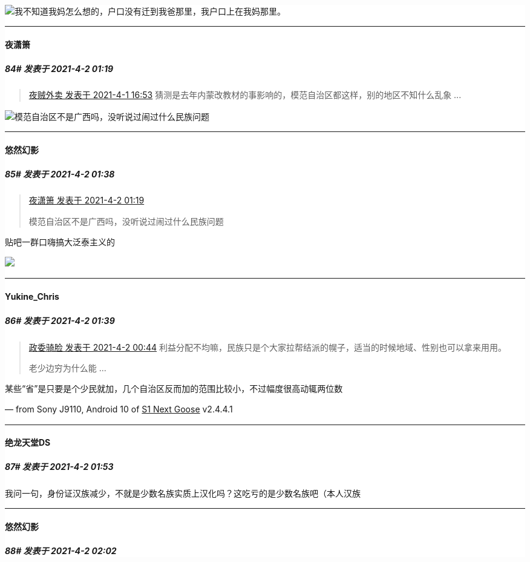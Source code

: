 <img src="https://static.saraba1st.com/image/smiley/face2017/067.png" referrerpolicy="no-referrer">我不知道我妈怎么想的，户口没有迁到我爸那里，我户口上在我妈那里。


-----

####  夜潇箫  
##### 84#       发表于 2021-4-2 01:19


<blockquote><a href="httphttps://bbs.saraba1st.com/2b/forum.php?mod=redirect&amp;goto=findpost&amp;pid=50800569&amp;ptid=1996141" target="_blank">夜贼外卖 发表于 2021-4-1 16:53</a>
猜测是去年内蒙改教材的事影响的，模范自治区都这样，别的地区不知什么乱象 ...</blockquote>
<img src="https://static.saraba1st.com/image/smiley/face2017/067.png" referrerpolicy="no-referrer">模范自治区不是广西吗，没听说过闹过什么民族问题


-----

####  悠然幻影  
##### 85#       发表于 2021-4-2 01:38


<blockquote><a href="httphttps://bbs.saraba1st.com/2b/forum.php?mod=redirect&amp;goto=findpost&amp;pid=50806246&amp;ptid=1996141" target="_blank">夜潇箫 发表于 2021-4-2 01:19</a>

模范自治区不是广西吗，没听说过闹过什么民族问题</blockquote>
贴吧一群口嗨搞大泛泰主义的

<img src="https://static.saraba1st.com/image/smiley/face2017/067.png" referrerpolicy="no-referrer">


-----

####  Yukine_Chris  
##### 86#       发表于 2021-4-2 01:39


<blockquote><a href="httphttps://bbs.saraba1st.com/2b/forum.php?mod=redirect&amp;goto=findpost&amp;pid=50806065&amp;ptid=1996141" target="_blank">政委骑脸 发表于 2021-4-2 00:44</a>
利益分配不均嘛，民族只是个大家拉帮结派的幌子，适当的时候地域、性别也可以拿来用用。

老少边穷为什么能 ...</blockquote>
某些“省”是只要是个少民就加，几个自治区反而加的范围比较小，不过幅度很高动辄两位数

— from Sony J9110, Android 10 of [S1 Next Goose](https://pan.baidu.com/s/1mi43uRm) v2.4.4.1


-----

####  绝龙天堂DS  
##### 87#       发表于 2021-4-2 01:53


我问一句，身份证汉族减少，不就是少数名族实质上汉化吗？这吃亏的是少数名族吧（本人汉族


-----

####  悠然幻影  
##### 88#       发表于 2021-4-2 02:02
